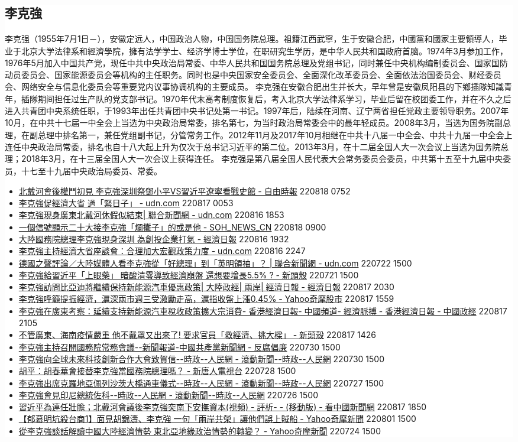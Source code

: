 ## 李克強

李克强（1955年7月1日－），安徽定远人，中国政治人物，中国国务院总理。祖籍江西武寧，生于安徽合肥，中國黨和國家主要領導人，毕业于北京大学法律系和經濟學院，擁有法学学士、经济学博士学位，在职研究生学历，是中华人民共和国政府首脑。1974年3月参加工作，1976年5月加入中国共产党，现任中共中央政治局常委、中华人民共和国国务院总理及党组书记，同时兼任中央机构编制委员会、国家国防动员委员会、国家能源委员会等机构的主任职务。同时也是中央国家安全委员会、全面深化改革委员会、全面依法治国委员会、财经委员会、网络安全与信息化委员会等重要党内议事协调机构的主要成员。
李克强在安徽合肥出生并长大，早年曾是安徽凤阳县的下鄉插隊知識青年，插隊期间担任过生产队的党支部书记。1970年代末高考制度恢复后，考入北京大学法律系学习，毕业后留在校团委工作，并在不久之后进入共青团中央系统任职，于1993年出任共青团中央书记处第一书记。1997年后，陆续在河南、辽宁两省担任党政主要领导职务。2007年10月，在中共十七届一中全会上当选为中央政治局常委，排名第七，为当时政治局常委会中的最年轻成员。2008年3月，当选为国务院副总理，在副总理中排名第一，兼任党组副书记，分管常务工作。2012年11月及2017年10月相继在中共十八届一中全会、中共十九届一中全会上连任中央政治局常委，排名也自十八大起上升为仅次于总书记习近平的第二位。2013年3月，在十二届全国人大一次会议上当选为国务院总理；2018年3月，在十三届全国人大一次会议上获得连任。
李克强是第八届全国人民代表大会常务委员会委员，中共第十五至十九届中央委员，十七至十九届中央政治局委员、常委。
- [北戴河會後權鬥初見 李克強深圳祭鄧小平VS習近平遼寧看戰史館 - 自由時報](https://news.ltn.com.tw/news/world/breakingnews/4028934 "北戴河會後權鬥初見 李克強深圳祭鄧小平VS習近平遼寧看戰史館 - 自由時報") 220818 0752
- [李克強促經濟大省 過「緊日子」 - udn.com](https://udn.com/news/story/7333/6542309 "李克強促經濟大省 過「緊日子」 - udn.com") 220817 0053
- [李克強現身廣東北戴河休假似結束| 聯合新聞網 - udn.com](https://udn.com/news/story/7331/6541829?from=udn-ch1_breaknews-1-cate4-news "李克強現身廣東北戴河休假似結束| 聯合新聞網 - udn.com") 220816 1853
- [一個信號顯示二十大接李克強「爛攤子」的或是他 - SOH_NEWS_CN](https://www.soundofhope.org/post/646538?lang=b5 "一個信號顯示二十大接李克強「爛攤子」的或是他 - SOH_NEWS_CN") 220818 0900
- [大陸國務院總理李克強現身深圳 為創投企業打氣 - 經濟日報](https://money.udn.com/money/story/5603/6541916?from=edn_newestlist_cate_side "大陸國務院總理李克強現身深圳 為創投企業打氣 - 經濟日報") 220816 1932
- [李克強主持經濟大省座談會：合理加大宏觀政策力度 - udn.com](https://udn.com/news/story/7333/6542300?from=udn-ch1_breaknews-1-cate4-news "李克強主持經濟大省座談會：合理加大宏觀政策力度 - udn.com") 220816 2247
- [德國之聲評論／大陸媒體人看李克強從「好總理」到「英明領袖」？ | 聯合新聞網 - udn.com](https://udn.com/news/story/7331/6481084 "德國之聲評論／大陸媒體人看李克強從「好總理」到「英明領袖」？ | 聯合新聞網 - udn.com") 220722 1500
- [李克強給習近平「上眼藥」 暗酸清零導致經濟崩盤 還想要增長5.5% ? - 新頭殼](https://newtalk.tw/news/view/2022-07-21/788954 "李克強給習近平「上眼藥」 暗酸清零導致經濟崩盤 還想要增長5.5% ? - 新頭殼") 220721 1500
- [李克強訪問比亞迪將繼續保持新能源汽車優惠政策| 大陸政經| 兩岸| 經濟日報 - 經濟日報](https://money.udn.com/money/story/5603/6544722?from=edn_bloomberg_index_side "李克強訪問比亞迪將繼續保持新能源汽車優惠政策| 大陸政經| 兩岸| 經濟日報 - 經濟日報") 220817 2030
- [李克強呼籲提振經濟，滬深兩市週三受激勵走高，滬指收盤上漲0.45% - Yahoo奇摩股市](https://tw.stock.yahoo.com/news/%E6%9D%8E%E5%85%8B%E5%BC%B7%E5%91%BC%E7%B1%B2%E6%8F%90%E6%8C%AF%E7%B6%93%E6%BF%9F-%E6%BB%AC%E6%B7%B1%E5%85%A9%E5%B8%82%E9%80%B1%E4%B8%89%E5%8F%97%E6%BF%80%E5%8B%B5%E8%B5%B0%E9%AB%98-%E6%BB%AC%E6%8C%87%E6%94%B6%E7%9B%A4%E4%B8%8A%E6%BC%B20-45-075905357.html "李克強呼籲提振經濟，滬深兩市週三受激勵走高，滬指收盤上漲0.45% - Yahoo奇摩股市") 220817 1559
- [李克強在廣東考察：延續支持新能源汽車稅收政策擴大宗消費- 香港經濟日報- 中國頻道- 經濟脈搏 - 香港經濟日報 - 中國政經](https://china.hket.com/article/3330585/%E6%9D%8E%E5%85%8B%E5%BC%B7%E5%9C%A8%E5%BB%A3%E6%9D%B1%E8%80%83%E5%AF%9F%EF%BC%9A%E5%BB%B6%E7%BA%8C%E6%94%AF%E6%8C%81%E6%96%B0%E8%83%BD%E6%BA%90%E6%B1%BD%E8%BB%8A%E7%A8%85%E6%94%B6%E6%94%BF%E7%AD%96%20%E6%93%B4%E5%A4%A7%E5%AE%97%E6%B6%88%E8%B2%BB?mtc=20023 "李克強在廣東考察：延續支持新能源汽車稅收政策擴大宗消費- 香港經濟日報- 中國頻道- 經濟脈搏 - 香港經濟日報 - 中國政經") 220817 2105
- [不管廣東、海南疫情嚴重 他不戴罩又出來了! 要求官員「救經濟、挑大樑」 - 新頭殼](https://newtalk.tw/news/view/2022-08-17/802779?ref=topics "不管廣東、海南疫情嚴重 他不戴罩又出來了! 要求官員「救經濟、挑大樑」 - 新頭殼") 220817 1426
- [李克強主持召開國務院常務會議--新聞報道-中國共產黨新聞網 - 反腐倡廉](http://cpc.people.com.cn/BIG5/n1/2022/0730/c64094-32489942.html "李克強主持召開國務院常務會議--新聞報道-中國共產黨新聞網 - 反腐倡廉") 220730 1500
- [李克強向全球未來科技創新合作大會致賀信--時政--人民網 - 滾動新聞--時政--人民網](http://politics.people.com.cn/BIG5/n1/2022/0730/c1024-32489776.html "李克強向全球未來科技創新合作大會致賀信--時政--人民網 - 滾動新聞--時政--人民網") 220730 1500
- [胡平：胡春華會接替李克強當國務院總理嗎？ - 新唐人電視台](https://www.ntdtv.com/b5/2022/07/28/a103489398.html "胡平：胡春華會接替李克強當國務院總理嗎？ - 新唐人電視台") 220728 1500
- [李克強出席克羅地亞佩列沙茨大橋通車儀式--時政--人民網 - 滾動新聞--時政--人民網](http://politics.people.com.cn/BIG5/n1/2022/0727/c1001-32487149.html "李克強出席克羅地亞佩列沙茨大橋通車儀式--時政--人民網 - 滾動新聞--時政--人民網") 220727 1500
- [李克強會見印尼總統佐科--時政--人民網 - 滾動新聞--時政--人民網](http://politics.people.com.cn/BIG5/n1/2022/0726/c1024-32486334.html "李克強會見印尼總統佐科--時政--人民網 - 滾動新聞--時政--人民網") 220726 1500
- [習近平為連任壯膽；北戴河會議後李克強突南下安撫資本(視頻) - 評析- - (移動版) - 看中國新聞網](https://www.secretchina.com/news/b5/2022/08/17/1014522.html "習近平為連任壯膽；北戴河會議後李克強突南下安撫資本(視頻) - 評析- - (移動版) - 看中國新聞網") 220817 1850
- [【郁慕明坑殺台商1】面見胡錦濤、李克強 一句「兩岸共榮」讓他們誤上賊船 - Yahoo奇摩新聞](https://tw.news.yahoo.com/%E9%83%81%E6%85%95%E6%98%8E%E5%9D%91%E6%AE%BA%E5%8F%B0%E5%95%861-%E9%9D%A2%E8%A6%8B%E8%83%A1%E9%8C%A6%E6%BF%A4-%E6%9D%8E%E5%85%8B%E5%BC%B7-%E5%8F%A5-%E5%85%A9%E5%B2%B8%E5%85%B1%E6%A6%AE-215858305.html "【郁慕明坑殺台商1】面見胡錦濤、李克強 一句「兩岸共榮」讓他們誤上賊船 - Yahoo奇摩新聞") 220801 1500
- [從李克強談話解讀中國大陸經濟情勢 東北亞地緣政治情勢的轉變？ - Yahoo奇摩新聞](https://tw.news.yahoo.com/%E5%BE%9E%E6%9D%8E%E5%85%8B%E5%BC%B7%E8%AB%87%E8%A9%B1%E8%A7%A3%E8%AE%80%E4%B8%AD%E5%9C%8B%E5%A4%A7%E9%99%B8%E7%B6%93%E6%BF%9F%E6%83%85%E5%8B%A2-%E6%9D%B1%E5%8C%97%E4%BA%9E%E5%9C%B0%E7%B7%A3%E6%94%BF%E6%B2%BB%E6%83%85%E5%8B%A2%E7%9A%84%E8%BD%89%E8%AE%8A-070459202.html "從李克強談話解讀中國大陸經濟情勢 東北亞地緣政治情勢的轉變？ - Yahoo奇摩新聞") 220724 1500

